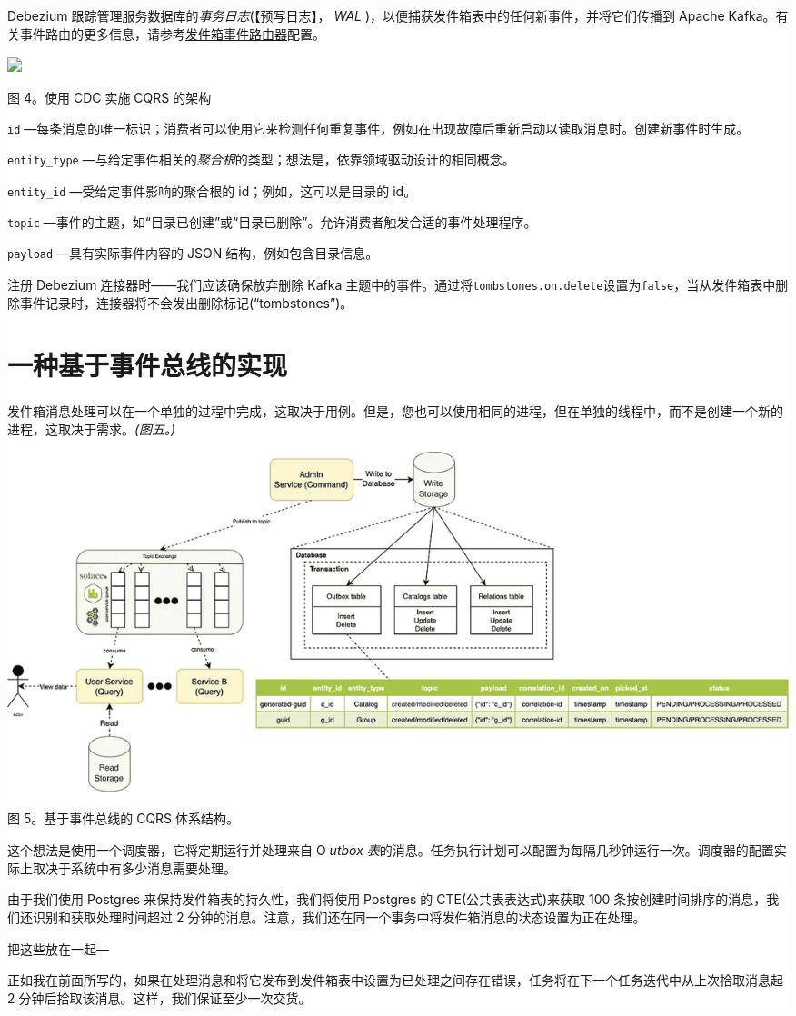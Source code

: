 Debezium 跟踪管理服务数据库的*事务日志*(【预写日志】， *WAL* )，以便捕获发件箱表中的任何新事件，并将它们传播到 Apache Kafka。有关事件路由的更多信息，请参考[发件箱事件路由器](https://debezium.io/documentation/reference/stable/transformations/outbox-event-router.html)配置。

![](img/3356c1d98705733c3fa30e71379a1513.png)

图 4。使用 CDC 实施 CQRS 的架构

`id` —每条消息的唯一标识；消费者可以使用它来检测任何重复事件，例如在出现故障后重新启动以读取消息时。创建新事件时生成。

`entity_type` —与给定事件相关的*聚合根*的类型；想法是，依靠领域驱动设计的相同概念。

`entity_id` —受给定事件影响的聚合根的 id；例如，这可以是目录的 id。

`topic` —事件的主题，如“目录已创建”或“目录已删除”。允许消费者触发合适的事件处理程序。

`payload` —具有实际事件内容的 JSON 结构，例如包含目录信息。

注册 Debezium 连接器时——我们应该确保放弃删除 Kafka 主题中的事件。通过将`tombstones.on.delete`设置为`false`，当从发件箱表中删除事件记录时，连接器将不会发出删除标记(“tombstones”)。

# 一种基于事件总线的实现

发件箱消息处理可以在一个单独的过程中完成，这取决于用例。但是，您也可以使用相同的进程，但在单独的线程中，而不是创建一个新的进程，这取决于需求。*(图五。)*

![](img/04a10b1a37a759e35c25d132f514f82f.png)

图 5。基于事件总线的 CQRS 体系结构。

这个想法是使用一个调度器，它将定期运行并处理来自 O *utbox 表*的消息。任务执行计划可以配置为每隔几秒钟运行一次。调度器的配置实际上取决于系统中有多少消息需要处理。

由于我们使用 Postgres 来保持发件箱表的持久性，我们将使用 Postgres 的 CTE(公共表表达式)来获取 100 条按创建时间排序的消息，我们还识别和获取处理时间超过 2 分钟的消息。注意，我们还在同一个事务中将发件箱消息的状态设置为正在处理。

把这些放在一起—

正如我在前面所写的，如果在处理消息和将它发布到发件箱表中设置为已处理之间存在错误，任务将在下一个任务迭代中从上次拾取消息起 2 分钟后拾取该消息。这样，我们保证至少一次交货。
